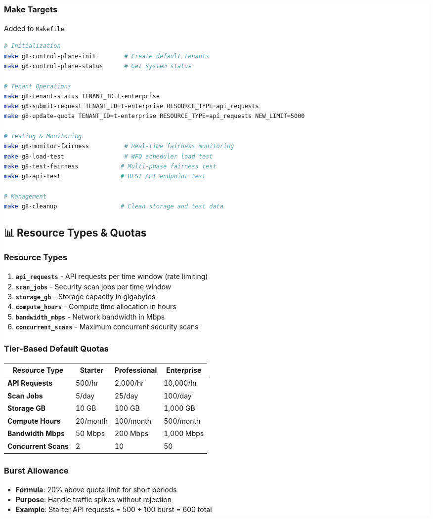 ### Make Targets
Added to `Makefile`:

```bash
# Initialization
make g8-control-plane-init        # Create default tenants
make g8-control-plane-status      # Get system status

# Tenant Operations
make g8-tenant-status TENANT_ID=t-enterprise
make g8-submit-request TENANT_ID=t-enterprise RESOURCE_TYPE=api_requests
make g8-update-quota TENANT_ID=t-enterprise RESOURCE_TYPE=api_requests NEW_LIMIT=5000

# Testing & Monitoring
make g8-monitor-fairness          # Real-time fairness monitoring
make g8-load-test                 # WFQ scheduler load test
make g8-test-fairness            # Multi-phase fairness test
make g8-api-test                 # REST API endpoint test

# Management
make g8-cleanup                  # Clean storage and test data
```

## 📊 Resource Types & Quotas

### Resource Types
1. **`api_requests`** - API requests per time window (rate limiting)
2. **`scan_jobs`** - Security scan jobs per time window
3. **`storage_gb`** - Storage capacity in gigabytes  
4. **`compute_hours`** - Compute time allocation in hours
5. **`bandwidth_mbps`** - Network bandwidth in Mbps
6. **`concurrent_scans`** - Maximum concurrent security scans

### Tier-Based Default Quotas

| Resource Type | Starter | Professional | Enterprise |
|---------------|---------|--------------|------------|
| **API Requests** | 500/hr | 2,000/hr | 10,000/hr |
| **Scan Jobs** | 5/day | 25/day | 100/day |
| **Storage GB** | 10 GB | 100 GB | 1,000 GB |
| **Compute Hours** | 20/month | 100/month | 500/month |
| **Bandwidth Mbps** | 50 Mbps | 200 Mbps | 1,000 Mbps |
| **Concurrent Scans** | 2 | 10 | 50 |

### Burst Allowance
- **Formula**: 20% above quota limit for short periods
- **Purpose**: Handle traffic spikes without rejection
- **Example**: Starter API requests = 500 + 100 burst = 600 total
